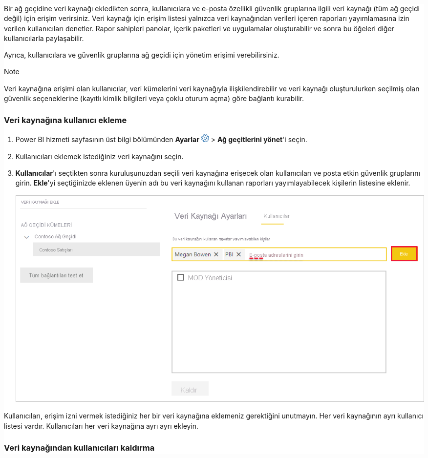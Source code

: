 Bir ağ geçidine veri kaynağı ekledikten sonra, kullanıcılara ve e-posta özellikli güvenlik gruplarına ilgili veri kaynağı (tüm ağ geçidi değil) için erişim verirsiniz. Veri kaynağı için erişim listesi yalnızca veri kaynağından verileri içeren raporları yayımlamasına izin verilen kullanıcıları denetler. Rapor sahipleri panolar, içerik paketleri ve uygulamalar oluşturabilir ve sonra bu öğeleri diğer kullanıcılarla paylaşabilir.

Ayrıca, kullanıcılara ve güvenlik gruplarına ağ geçidi için yönetim erişimi verebilirsiniz.

> [!NOTE]
> Veri kaynağına erişimi olan kullanıcılar, veri kümelerini veri kaynağıyla ilişkilendirebilir ve veri kaynağı oluşturulurken seçilmiş olan güvenlik seçeneklerine (kayıtlı kimlik bilgileri veya çoklu oturum açma) göre bağlantı kurabilir.

### <a name="add-users-to-a-data-source"></a>Veri kaynağına kullanıcı ekleme

1. Power BI hizmeti sayfasının üst bilgi bölümünden **Ayarlar** ![Ayarlar dişli simgesi](media/service-gateway-data-sources/icon-gear.png) > **Ağ geçitlerini yönet**'i seçin.

2. Kullanıcıları eklemek istediğiniz veri kaynağını seçin.

3. **Kullanıcılar**'ı seçtikten sonra kuruluşunuzdan seçili veri kaynağına erişecek olan kullanıcıları ve posta etkin güvenlik gruplarını girin. **Ekle**'yi seçtiğinizde eklenen üyenin adı bu veri kaynağını kullanan raporları yayımlayabilecek kişilerin listesine eklenir.

    ![Kullanıcı ekleme](media/service-gateway-data-sources/add-user.png)

Kullanıcıları, erişim izni vermek istediğiniz her bir veri kaynağına eklemeniz gerektiğini unutmayın. Her veri kaynağının ayrı kullanıcı listesi vardır. Kullanıcıları her veri kaynağına ayrı ayrı ekleyin.

### <a name="remove-users-from-a-data-source"></a>Veri kaynağından kullanıcıları kaldırma
